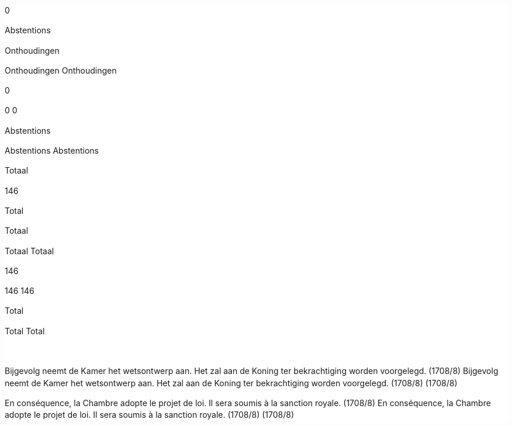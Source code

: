 
0


Abstentions



Onthoudingen

Onthoudingen
Onthoudingen


0

0
0


Abstentions

Abstentions
Abstentions



Totaal


146


Total



Totaal

Totaal
Totaal


146

146
146


Total

Total
Total

 
 

Bijgevolg neemt de Kamer het wetsontwerp
aan. Het zal aan de Koning ter bekrachtiging worden voorgelegd. (1708/8)
Bijgevolg neemt de Kamer het wetsontwerp
aan. Het zal aan de Koning ter bekrachtiging worden voorgelegd. 
(1708/8)
(1708/8)


En conséquence, la Chambre adopte le projet de
loi. Il sera soumis à la sanction royale. (1708/8)
En conséquence, la Chambre adopte le projet de
loi. Il sera soumis à la sanction royale. 
(1708/8)
(1708/8)
